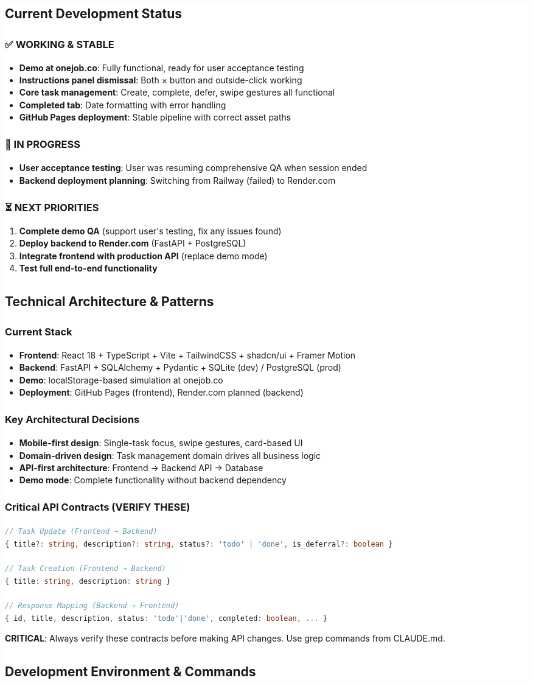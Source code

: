 ## Current Development Status

### ✅ WORKING & STABLE
- **Demo at onejob.co**: Fully functional, ready for user acceptance testing
- **Instructions panel dismissal**: Both × button and outside-click working
- **Core task management**: Create, complete, defer, swipe gestures all functional
- **Completed tab**: Date formatting with error handling
- **GitHub Pages deployment**: Stable pipeline with correct asset paths

### 🔄 IN PROGRESS  
- **User acceptance testing**: User was resuming comprehensive QA when session ended
- **Backend deployment planning**: Switching from Railway (failed) to Render.com

### ⏳ NEXT PRIORITIES
1. **Complete demo QA** (support user's testing, fix any issues found)
2. **Deploy backend to Render.com** (FastAPI + PostgreSQL)
3. **Integrate frontend with production API** (replace demo mode)
4. **Test full end-to-end functionality**

## Technical Architecture & Patterns

### Current Stack
- **Frontend**: React 18 + TypeScript + Vite + TailwindCSS + shadcn/ui + Framer Motion
- **Backend**: FastAPI + SQLAlchemy + Pydantic + SQLite (dev) / PostgreSQL (prod)
- **Demo**: localStorage-based simulation at onejob.co
- **Deployment**: GitHub Pages (frontend), Render.com planned (backend)

### Key Architectural Decisions
- **Mobile-first design**: Single-task focus, swipe gestures, card-based UI
- **Domain-driven design**: Task management domain drives all business logic
- **API-first architecture**: Frontend → Backend API → Database
- **Demo mode**: Complete functionality without backend dependency

### Critical API Contracts (VERIFY THESE)
```typescript
// Task Update (Frontend → Backend)
{ title?: string, description?: string, status?: 'todo' | 'done', is_deferral?: boolean }

// Task Creation (Frontend → Backend)  
{ title: string, description: string }

// Response Mapping (Backend → Frontend)
{ id, title, description, status: 'todo'|'done', completed: boolean, ... }
```

**CRITICAL**: Always verify these contracts before making API changes. Use grep commands from CLAUDE.md.

## Development Environment & Commands
